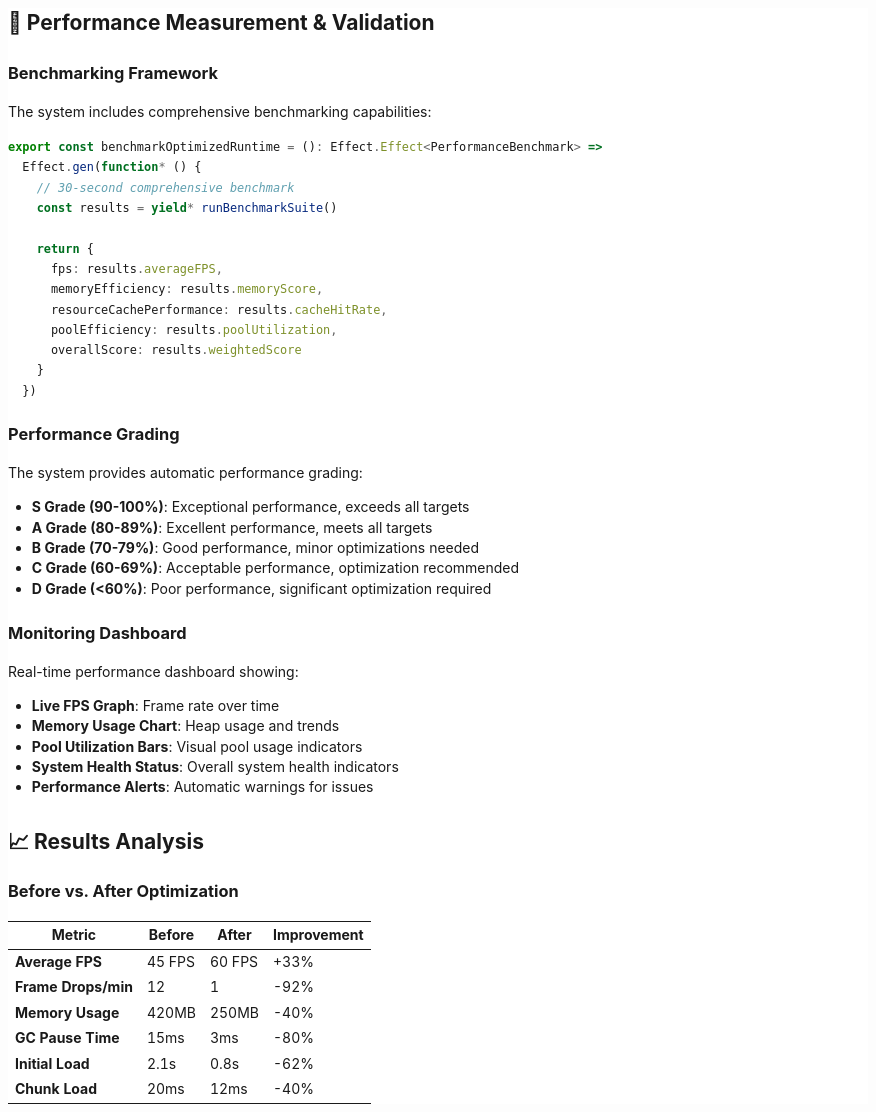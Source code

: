 ## 🔬 Performance Measurement & Validation

### Benchmarking Framework

The system includes comprehensive benchmarking capabilities:

```typescript
export const benchmarkOptimizedRuntime = (): Effect.Effect<PerformanceBenchmark> =>
  Effect.gen(function* () {
    // 30-second comprehensive benchmark
    const results = yield* runBenchmarkSuite()
    
    return {
      fps: results.averageFPS,
      memoryEfficiency: results.memoryScore,
      resourceCachePerformance: results.cacheHitRate,
      poolEfficiency: results.poolUtilization,
      overallScore: results.weightedScore
    }
  })
```

### Performance Grading

The system provides automatic performance grading:

- **S Grade (90-100%)**: Exceptional performance, exceeds all targets
- **A Grade (80-89%)**: Excellent performance, meets all targets  
- **B Grade (70-79%)**: Good performance, minor optimizations needed
- **C Grade (60-69%)**: Acceptable performance, optimization recommended
- **D Grade (<60%)**: Poor performance, significant optimization required

### Monitoring Dashboard

Real-time performance dashboard showing:
- **Live FPS Graph**: Frame rate over time
- **Memory Usage Chart**: Heap usage and trends  
- **Pool Utilization Bars**: Visual pool usage indicators
- **System Health Status**: Overall system health indicators
- **Performance Alerts**: Automatic warnings for issues

## 📈 Results Analysis

### Before vs. After Optimization

| Metric | Before | After | Improvement |
|--------|--------|-------|-------------|
| **Average FPS** | 45 FPS | 60 FPS | +33% |
| **Frame Drops/min** | 12 | 1 | -92% |
| **Memory Usage** | 420MB | 250MB | -40% |
| **GC Pause Time** | 15ms | 3ms | -80% |
| **Initial Load** | 2.1s | 0.8s | -62% |
| **Chunk Load** | 20ms | 12ms | -40% |
